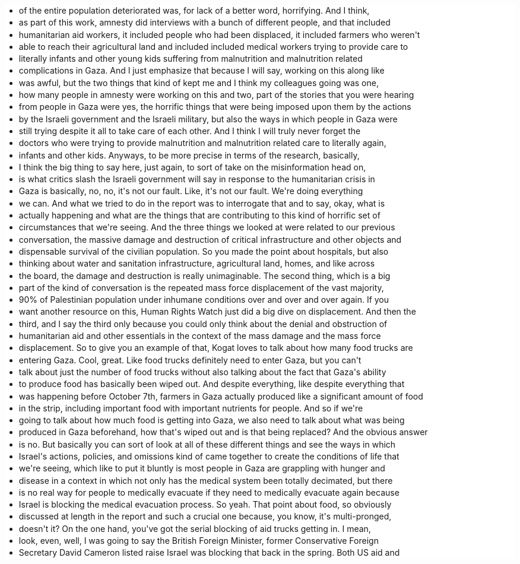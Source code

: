 *  of the entire population deteriorated was, for lack of a better word, horrifying. And I think,
*  as part of this work, amnesty did interviews with a bunch of different people, and that included
*  humanitarian aid workers, it included people who had been displaced, it included farmers who weren't
*  able to reach their agricultural land and included included medical workers trying to provide care to
*  literally infants and other young kids suffering from malnutrition and malnutrition related
*  complications in Gaza. And I just emphasize that because I will say, working on this along like
*  was awful, but the two things that kind of kept me and I think my colleagues going was one,
*  how many people in amnesty were working on this and two, part of the stories that you were hearing
*  from people in Gaza were yes, the horrific things that were being imposed upon them by the actions
*  by the Israeli government and the Israeli military, but also the ways in which people in Gaza were
*  still trying despite it all to take care of each other. And I think I will truly never forget the
*  doctors who were trying to provide malnutrition and malnutrition related care to literally again,
*  infants and other kids. Anyways, to be more precise in terms of the research, basically,
*  I think the big thing to say here, just again, to sort of take on the misinformation head on,
*  is what critics slash the Israeli government will say in response to the humanitarian crisis in
*  Gaza is basically, no, no, it's not our fault. Like, it's not our fault. We're doing everything
*  we can. And what we tried to do in the report was to interrogate that and to say, okay, what is
*  actually happening and what are the things that are contributing to this kind of horrific set of
*  circumstances that we're seeing. And the three things we looked at were related to our previous
*  conversation, the massive damage and destruction of critical infrastructure and other objects and
*  dispensable survival of the civilian population. So you made the point about hospitals, but also
*  thinking about water and sanitation infrastructure, agricultural land, homes, and like across
*  the board, the damage and destruction is really unimaginable. The second thing, which is a big
*  part of the kind of conversation is the repeated mass force displacement of the vast majority,
*  90% of Palestinian population under inhumane conditions over and over and over again. If you
*  want another resource on this, Human Rights Watch just did a big dive on displacement. And then the
*  third, and I say the third only because you could only think about the denial and obstruction of
*  humanitarian aid and other essentials in the context of the mass damage and the mass force
*  displacement. So to give you an example of that, Kogat loves to talk about how many food trucks are
*  entering Gaza. Cool, great. Like food trucks definitely need to enter Gaza, but you can't
*  talk about just the number of food trucks without also talking about the fact that Gaza's ability
*  to produce food has basically been wiped out. And despite everything, like despite everything that
*  was happening before October 7th, farmers in Gaza actually produced like a significant amount of food
*  in the strip, including important food with important nutrients for people. And so if we're
*  going to talk about how much food is getting into Gaza, we also need to talk about what was being
*  produced in Gaza beforehand, how that's wiped out and is that being replaced? And the obvious answer
*  is no. But basically you can sort of look at all of these different things and see the ways in which
*  Israel's actions, policies, and omissions kind of came together to create the conditions of life that
*  we're seeing, which like to put it bluntly is most people in Gaza are grappling with hunger and
*  disease in a context in which not only has the medical system been totally decimated, but there
*  is no real way for people to medically evacuate if they need to medically evacuate again because
*  Israel is blocking the medical evacuation process. So yeah. That point about food, so obviously
*  discussed at length in the report and such a crucial one because, you know, it's multi-pronged,
*  doesn't it? On the one hand, you've got the serial blocking of aid trucks getting in. I mean,
*  look, even, well, I was going to say the British Foreign Minister, former Conservative Foreign
*  Secretary David Cameron listed raise Israel was blocking that back in the spring. Both US aid and